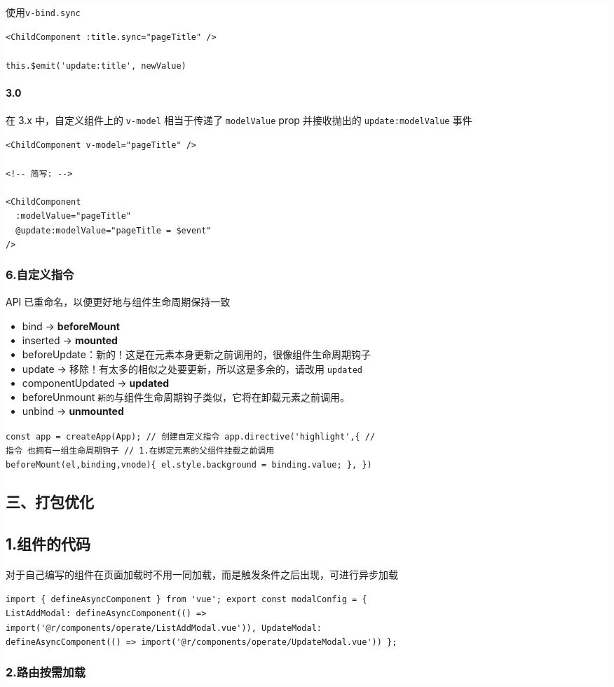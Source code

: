 使用`v-bind.sync`

```vue
<ChildComponent :title.sync="pageTitle" />

this.$emit('update:title', newValue)
```

#### 3.0

在 3.x 中，自定义组件上的 `v-model` 相当于传递了 `modelValue` prop 并接收抛出的 `update:modelValue` 事件

```vue
<ChildComponent v-model="pageTitle" />

<!-- 简写: -->

<ChildComponent
  :modelValue="pageTitle"
  @update:modelValue="pageTitle = $event"
/>
```

### 6.自定义指令

API 已重命名，以便更好地与组件生命周期保持一致

- bind → **beforeMount**
- inserted → **mounted**
- beforeUpdate：新的！这是在元素本身更新之前调用的，很像组件生命周期钩子
- update → 移除！有太多的相似之处要更新，所以这是多余的，请改用 `updated`
- componentUpdated → **updated**
- beforeUnmount `新的`与组件生命周期钩子类似，它将在卸载元素之前调用。
- unbind -> **unmounted**

```vue
const app = createApp(App); // 创建自定义指令 app.directive('highlight',{ //
指令 也拥有一组生命周期钩子 // 1.在绑定元素的父组件挂载之前调用
beforeMount(el,binding,vnode){ el.style.background = binding.value; }, })
```

## 三、打包优化

## 1.组件的代码

对于自己编写的组件在页面加载时不用一同加载，而是触发条件之后出现，可进行异步加载

```vue
import { defineAsyncComponent } from 'vue'; export const modalConfig = {
ListAddModal: defineAsyncComponent(() =>
import('@r/components/operate/ListAddModal.vue')), UpdateModal:
defineAsyncComponent(() => import('@r/components/operate/UpdateModal.vue')) };
```

### 2.路由按需加载
